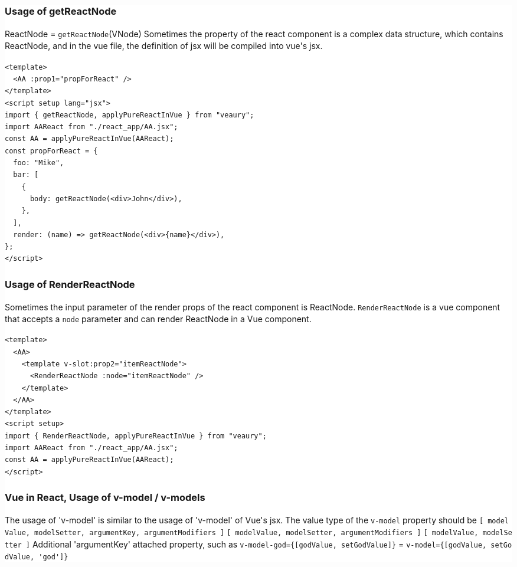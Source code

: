 ### Usage of getReactNode

ReactNode = `getReactNode`(VNode)
Sometimes the property of the react component is a complex data structure, which contains ReactNode, and in the vue file, the definition of jsx will be compiled into vue's jsx.

```vue
<template>
  <AA :prop1="propForReact" />
</template>
<script setup lang="jsx">
import { getReactNode, applyPureReactInVue } from "veaury";
import AAReact from "./react_app/AA.jsx";
const AA = applyPureReactInVue(AAReact);
const propForReact = {
  foo: "Mike",
  bar: [
    {
      body: getReactNode(<div>John</div>),
    },
  ],
  render: (name) => getReactNode(<div>{name}</div>),
};
</script>
```

### Usage of RenderReactNode

Sometimes the input parameter of the render props of the react component is ReactNode.
`RenderReactNode` is a vue component that accepts a `node` parameter and can render ReactNode in a Vue component.

```vue
<template>
  <AA>
    <template v-slot:prop2="itemReactNode">
      <RenderReactNode :node="itemReactNode" />
    </template>
  </AA>
</template>
<script setup>
import { RenderReactNode, applyPureReactInVue } from "veaury";
import AAReact from "./react_app/AA.jsx";
const AA = applyPureReactInVue(AAReact);
</script>
```

### Vue in React, Usage of v-model / v-models

The usage of 'v-model' is similar to the usage of 'v-model' of Vue's jsx.
The value type of the `v-model` property should be
`[ modelValue, modelSetter, argumentKey, argumentModifiers ]`
`[ modelValue, modelSetter, argumentModifiers ]`
`[ modelValue, modelSetter ]`
Additional 'argumentKey' attached property, such as `v-model-god={[godValue, setGodValue]}` = `v-model={[godValue, setGodValue, 'god']}`
